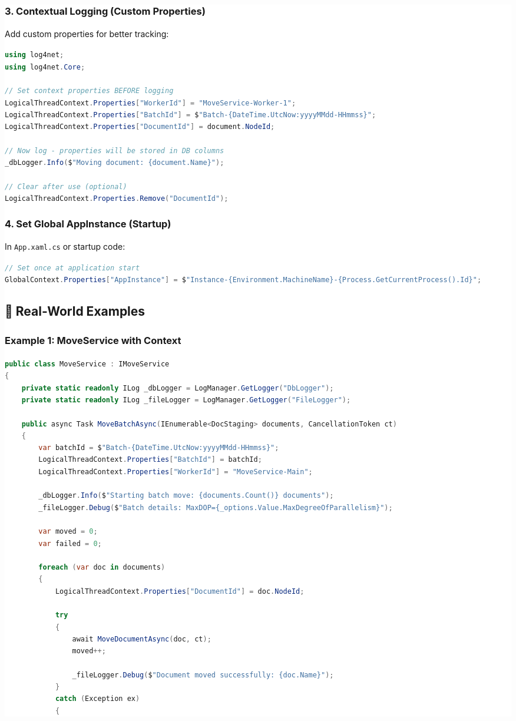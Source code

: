 ### 3. Contextual Logging (Custom Properties)

Add custom properties for better tracking:

```csharp
using log4net;
using log4net.Core;

// Set context properties BEFORE logging
LogicalThreadContext.Properties["WorkerId"] = "MoveService-Worker-1";
LogicalThreadContext.Properties["BatchId"] = $"Batch-{DateTime.UtcNow:yyyyMMdd-HHmmss}";
LogicalThreadContext.Properties["DocumentId"] = document.NodeId;

// Now log - properties will be stored in DB columns
_dbLogger.Info($"Moving document: {document.Name}");

// Clear after use (optional)
LogicalThreadContext.Properties.Remove("DocumentId");
```

### 4. Set Global AppInstance (Startup)

In `App.xaml.cs` or startup code:

```csharp
// Set once at application start
GlobalContext.Properties["AppInstance"] = $"Instance-{Environment.MachineName}-{Process.GetCurrentProcess().Id}";
```

## 📝 Real-World Examples

### Example 1: MoveService with Context

```csharp
public class MoveService : IMoveService
{
    private static readonly ILog _dbLogger = LogManager.GetLogger("DbLogger");
    private static readonly ILog _fileLogger = LogManager.GetLogger("FileLogger");

    public async Task MoveBatchAsync(IEnumerable<DocStaging> documents, CancellationToken ct)
    {
        var batchId = $"Batch-{DateTime.UtcNow:yyyyMMdd-HHmmss}";
        LogicalThreadContext.Properties["BatchId"] = batchId;
        LogicalThreadContext.Properties["WorkerId"] = "MoveService-Main";

        _dbLogger.Info($"Starting batch move: {documents.Count()} documents");
        _fileLogger.Debug($"Batch details: MaxDOP={_options.Value.MaxDegreeOfParallelism}");

        var moved = 0;
        var failed = 0;

        foreach (var doc in documents)
        {
            LogicalThreadContext.Properties["DocumentId"] = doc.NodeId;

            try
            {
                await MoveDocumentAsync(doc, ct);
                moved++;

                _fileLogger.Debug($"Document moved successfully: {doc.Name}");
            }
            catch (Exception ex)
            {
```